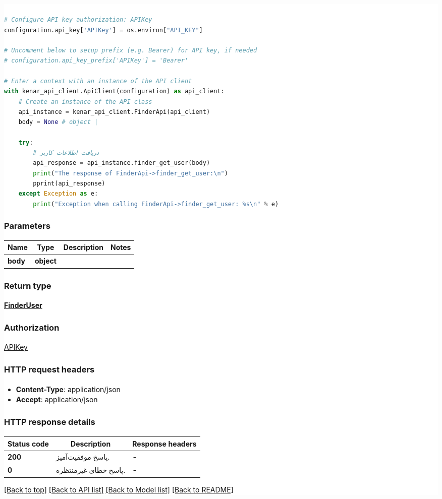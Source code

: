 ```python

# Configure API key authorization: APIKey
configuration.api_key['APIKey'] = os.environ["API_KEY"]

# Uncomment below to setup prefix (e.g. Bearer) for API key, if needed
# configuration.api_key_prefix['APIKey'] = 'Bearer'

# Enter a context with an instance of the API client
with kenar_api_client.ApiClient(configuration) as api_client:
    # Create an instance of the API class
    api_instance = kenar_api_client.FinderApi(api_client)
    body = None # object | 

    try:
        # دریافت اطلاعات کاربر
        api_response = api_instance.finder_get_user(body)
        print("The response of FinderApi->finder_get_user:\n")
        pprint(api_response)
    except Exception as e:
        print("Exception when calling FinderApi->finder_get_user: %s\n" % e)
```



### Parameters


Name | Type | Description  | Notes
------------- | ------------- | ------------- | -------------
 **body** | **object**|  | 

### Return type

[**FinderUser**](FinderUser.md)

### Authorization

[APIKey](../README.md#APIKey)

### HTTP request headers

 - **Content-Type**: application/json
 - **Accept**: application/json

### HTTP response details

| Status code | Description | Response headers |
|-------------|-------------|------------------|
**200** | پاسخ موفقیت‌آمیز. |  -  |
**0** | پاسخ خطای غیرمنتظره. |  -  |

[[Back to top]](#) [[Back to API list]](../README.md#documentation-for-api-endpoints) [[Back to Model list]](../README.md#documentation-for-models) [[Back to README]](../README.md)
